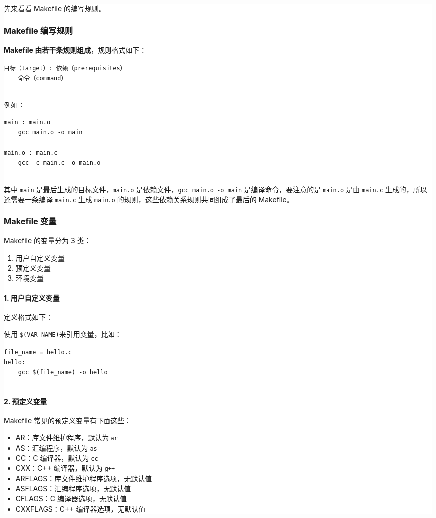 先来看看 Makefile 的编写规则。

### Makefile 编写规则

**Makefile 由若干条规则组成**，规则格式如下：

```
目标（target）: 依赖（prerequisites）
	命令（command）


```

例如：

```
main : main.o
	gcc main.o -o main

main.o : main.c
	gcc -c main.c -o main.o


```

其中 `main` 是最后生成的目标文件，`main.o` 是依赖文件，`gcc main.o -o main` 是编译命令，要注意的是 `main.o` 是由 `main.c` 生成的，所以还需要一条编译 `main.c` 生成 `main.o` 的规则，这些依赖关系规则共同组成了最后的 Makefile。

### Makefile 变量

Makefile 的变量分为 3 类：

1.  用户自定义变量
2.  预定义变量
3.  环境变量

#### 1. 用户自定义变量

定义格式如下：

使用 `$(VAR_NAME)`来引用变量，比如：

```
file_name = hello.c
hello:
	gcc $(file_name) -o hello


```

#### 2. 预定义变量

Makefile 常见的预定义变量有下面这些：

*   AR：库文件维护程序，默认为 `ar`
*   AS：汇编程序，默认为 `as`
*   CC：C 编译器，默认为 `cc`
*   CXX：C++ 编译器，默认为 `g++`
*   ARFLAGS：库文件维护程序选项，无默认值
*   ASFLAGS：汇编程序选项，无默认值
*   CFLAGS：C 编译器选项，无默认值
*   CXXFLAGS：C++ 编译器选项，无默认值
